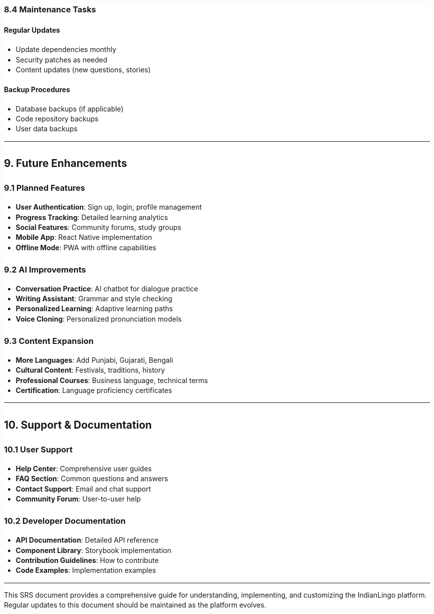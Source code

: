 ### 8.4 Maintenance Tasks

#### Regular Updates
- Update dependencies monthly
- Security patches as needed
- Content updates (new questions, stories)

#### Backup Procedures
- Database backups (if applicable)
- Code repository backups
- User data backups

---

## 9. Future Enhancements

### 9.1 Planned Features
- **User Authentication**: Sign up, login, profile management
- **Progress Tracking**: Detailed learning analytics
- **Social Features**: Community forums, study groups
- **Mobile App**: React Native implementation
- **Offline Mode**: PWA with offline capabilities

### 9.2 AI Improvements
- **Conversation Practice**: AI chatbot for dialogue practice
- **Writing Assistant**: Grammar and style checking
- **Personalized Learning**: Adaptive learning paths
- **Voice Cloning**: Personalized pronunciation models

### 9.3 Content Expansion
- **More Languages**: Add Punjabi, Gujarati, Bengali
- **Cultural Content**: Festivals, traditions, history
- **Professional Courses**: Business language, technical terms
- **Certification**: Language proficiency certificates

---

## 10. Support & Documentation

### 10.1 User Support
- **Help Center**: Comprehensive user guides
- **FAQ Section**: Common questions and answers
- **Contact Support**: Email and chat support
- **Community Forum**: User-to-user help

### 10.2 Developer Documentation
- **API Documentation**: Detailed API reference
- **Component Library**: Storybook implementation
- **Contribution Guidelines**: How to contribute
- **Code Examples**: Implementation examples

---

This SRS document provides a comprehensive guide for understanding, implementing, and customizing the IndianLingo platform. Regular updates to this document should be maintained as the platform evolves.
